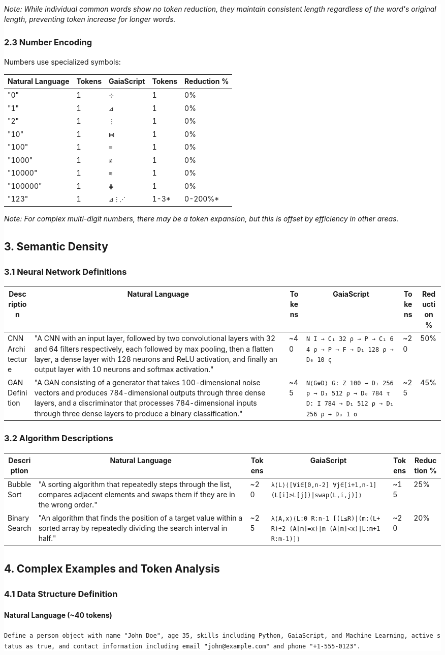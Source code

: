 *Note: While individual common words show no token reduction, they maintain consistent length regardless of the word's original length, preventing token increase for longer words.*

### 2.3 Number Encoding

Numbers use specialized symbols:

| Natural Language | Tokens | GaiaScript | Tokens | Reduction % |
|------------------|--------|------------|--------|-------------|
| "0" | 1 | `⊹` | 1 | 0% |
| "1" | 1 | `⊿` | 1 | 0% |
| "2" | 1 | `⋮` | 1 | 0% |
| "10" | 1 | `⋈` | 1 | 0% |
| "100" | 1 | `≡` | 1 | 0% |
| "1000" | 1 | `≢` | 1 | 0% |
| "10000" | 1 | `≋` | 1 | 0% |
| "100000" | 1 | `⋕` | 1 | 0% |
| "123" | 1 | `⊿⋮⋰` | 1-3* | 0-200%* |

*Note: For complex multi-digit numbers, there may be a token expansion, but this is offset by efficiency in other areas.*

## 3. Semantic Density

### 3.1 Neural Network Definitions

| Description | Natural Language | Tokens | GaiaScript | Tokens | Reduction % |
|-------------|------------------|--------|------------|--------|-------------|
| CNN Architecture | "A CNN with an input layer, followed by two convolutional layers with 32 and 64 filters respectively, each followed by max pooling, then a flatten layer, a dense layer with 128 neurons and ReLU activation, and finally an output layer with 10 neurons and softmax activation." | ~40 | `N I → C₁ 32 ρ → P → C₁ 64 ρ → P → F → D₁ 128 ρ → D₀ 10 ς` | ~20 | 50% |
| GAN Definition | "A GAN consisting of a generator that takes 100-dimensional noise vectors and produces 784-dimensional outputs through three dense layers, and a discriminator that processes 784-dimensional inputs through three dense layers to produce a binary classification." | ~45 | `N⟨G⊕D⟩ G: Z 100 → D₁ 256 ρ → D₁ 512 ρ → D₀ 784 τ D: I 784 → D₁ 512 ρ → D₁ 256 ρ → D₀ 1 σ` | ~25 | 45% |

### 3.2 Algorithm Descriptions

| Description | Natural Language | Tokens | GaiaScript | Tokens | Reduction % |
|-------------|------------------|--------|------------|--------|-------------|
| Bubble Sort | "A sorting algorithm that repeatedly steps through the list, compares adjacent elements and swaps them if they are in the wrong order." | ~20 | `λ⟨L⟩⟨[∀i∈[0,n-2] ∀j∈[i+1,n-1] (L[i]>L[j])\|swap(L,i,j)]⟩` | ~15 | 25% |
| Binary Search | "An algorithm that finds the position of a target value within a sorted array by repeatedly dividing the search interval in half." | ~25 | `λ⟨A,x⟩⟨L:0 R:n-1 [(L≤R)\|(m:(L+R)÷2 (A[m]=x)\|m (A[m]<x)\|L:m+1 R:m-1)]⟩` | ~20 | 20% |

## 4. Complex Examples and Token Analysis

### 4.1 Data Structure Definition

#### Natural Language (~40 tokens)
```
Define a person object with name "John Doe", age 35, skills including Python, GaiaScript, and Machine Learning, active status as true, and contact information including email "john@example.com" and phone "+1-555-0123".
```
